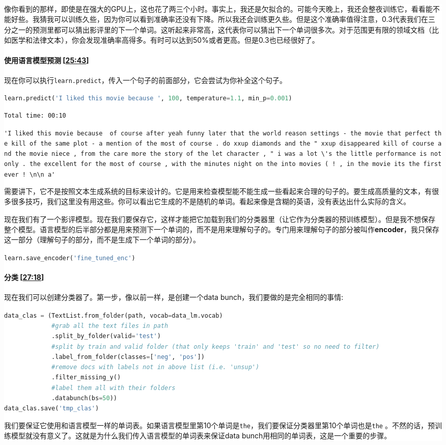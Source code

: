 像你看到的那样，即使是在强大的GPU上，这也花了两三个小时。事实上，我还是欠拟合的。可能今天晚上，我还会整夜训练它，看看能不能好些。我猜我可以训练久些，因为你可以看到准确率还没有下降。所以我还会训练更久些。但是这个准确率值得注意，0.3代表我们在三分之一的预测里都可以猜出影评里的下一个单词。这听起来非常高，这代表你可以猜出下一个单词很多次。对于范围更有限的领域文档（比如医学和法律文本），你会发现准确率高得多。有时可以达到50%或者更高。但是0.3也已经很好了。



#### 使用语言模型预测 [[25:43](https://youtu.be/C9UdVPE3ynA?t=1543)]

现在你可以执行`learn.predict`，传入一个句子的前面部分，它会尝试为你补全这个句子。

```python
learn.predict('I liked this movie because ', 100, temperature=1.1, min_p=0.001)
```

```
Total time: 00:10
```

```
'I liked this movie because  of course after yeah funny later that the world reason settings - the movie that perfect the kill of the same plot - a mention of the most of course . do xxup diamonds and the " xxup disappeared kill of course and the movie niece , from the care more the story of the let character , " i was a lot \'s the little performance is not only . the excellent for the most of course , with the minutes night on the into movies ( ! , in the movie its the first ever ! \n\n a'
```

需要讲下，它不是按照文本生成系统的目标来设计的。它是用来检查模型能不能生成一些看起来合理的句子的。要生成高质量的文本，有很多很多技巧，我们这里没有用这些。你可以看出它生成的不是随机的单词。看起来像是含糊的英语，没有表达出什么实际的含义。

现在我们有了一个影评模型。现在我们要保存它，这样才能把它加载到我们的分类器里（让它作为分类器的预训练模型）。但是我不想保存整个模型。语言模型的后半部分都是用来预测下一个单词的，而不是用来理解句子的。专门用来理解句子的部分被叫作**encoder**，我只保存这一部分（理解句子的部分，而不是生成下一个单词的部分）。

```python
learn.save_encoder('fine_tuned_enc')
```



#### 分类 [[27:18](https://youtu.be/C9UdVPE3ynA?t=1638)]

现在我们可以创建分类器了。第一步，像以前一样，是创建一个data bunch，我们要做的是完全相同的事情:

```python
data_clas = (TextList.from_folder(path, vocab=data_lm.vocab)
             #grab all the text files in path
             .split_by_folder(valid='test')
             #split by train and valid folder (that only keeps 'train' and 'test' so no need to filter)
             .label_from_folder(classes=['neg', 'pos'])
             #remove docs with labels not in above list (i.e. 'unsup')
             .filter_missing_y()
             #label them all with their folders
             .databunch(bs=50))
data_clas.save('tmp_clas')
```

我们要保证它使用和语言模型一样的单词表。如果语言模型里第10个单词是`the`，我们要保证分类器里第10个单词也是`the` 。不然的话，预训练模型就没有意义了。这就是为什么我们传入语言模型的单词表来保证data bunch用相同的单词表，这是一个重要的步骤。
